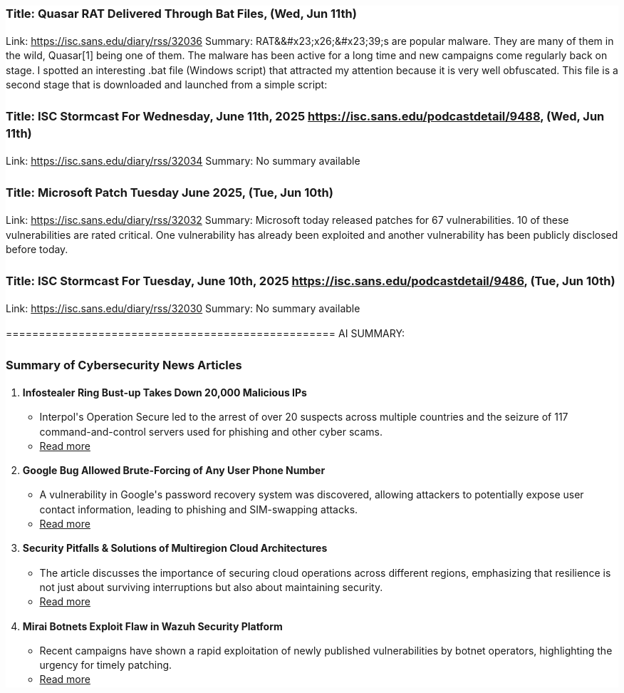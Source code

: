 ### Title: Quasar RAT Delivered Through Bat Files, (Wed, Jun 11th)
Link: https://isc.sans.edu/diary/rss/32036
Summary: RAT&&#x23&#x3b;x26&#x3b;&#x23&#x3b;39&#x3b;s are popular malware. They are many of them in the wild, Quasar&#x5b;1&#x5d; being one of them. The malware has been active for a long time and new campaigns come regularly back on stage. I spotted an interesting .bat file (Windows script) that attracted my attention because it is very well obfuscated. This file is a second stage that is downloaded and launched from a simple script:&#xd;

### Title: ISC Stormcast For Wednesday, June 11th, 2025 https://isc.sans.edu/podcastdetail/9488, (Wed, Jun 11th)
Link: https://isc.sans.edu/diary/rss/32034
Summary: No summary available

### Title: Microsoft Patch Tuesday June 2025, (Tue, Jun 10th)
Link: https://isc.sans.edu/diary/rss/32032
Summary: Microsoft today released patches for 67 vulnerabilities. 10 of these vulnerabilities are rated critical. One vulnerability has already been exploited and another vulnerability has been publicly disclosed before today.&#xd;

### Title: ISC Stormcast For Tuesday, June 10th, 2025 https://isc.sans.edu/podcastdetail/9486, (Tue, Jun 10th)
Link: https://isc.sans.edu/diary/rss/32030
Summary: No summary available



==================================================
AI SUMMARY:

### Summary of Cybersecurity News Articles

1. **Infostealer Ring Bust-up Takes Down 20,000 Malicious IPs**
   - Interpol's Operation Secure led to the arrest of over 20 suspects across multiple countries and the seizure of 117 command-and-control servers used for phishing and other cyber scams.
   - [Read more](https://www.darkreading.com/threat-intelligence/infostealer-ring-bust-20000-malicious-ip)

2. **Google Bug Allowed Brute-Forcing of Any User Phone Number**
   - A vulnerability in Google's password recovery system was discovered, allowing attackers to potentially expose user contact information, leading to phishing and SIM-swapping attacks.
   - [Read more](https://www.darkreading.com/vulnerabilities-threats/google-bug-brute-forcing-phone-number)

3. **Security Pitfalls & Solutions of Multiregion Cloud Architectures**
   - The article discusses the importance of securing cloud operations across different regions, emphasizing that resilience is not just about surviving interruptions but also about maintaining security.
   - [Read more](https://www.darkreading.com/cloud-security/security-pitfalls-solutions-multiregion-cloud-architectures)

4. **Mirai Botnets Exploit Flaw in Wazuh Security Platform**
   - Recent campaigns have shown a rapid exploitation of newly published vulnerabilities by botnet operators, highlighting the urgency for timely patching.
   - [Read more](https://www.darkreading.com/vulnerabilities-threats/mirai-botnets-exploit-wazuh-security-platform)
